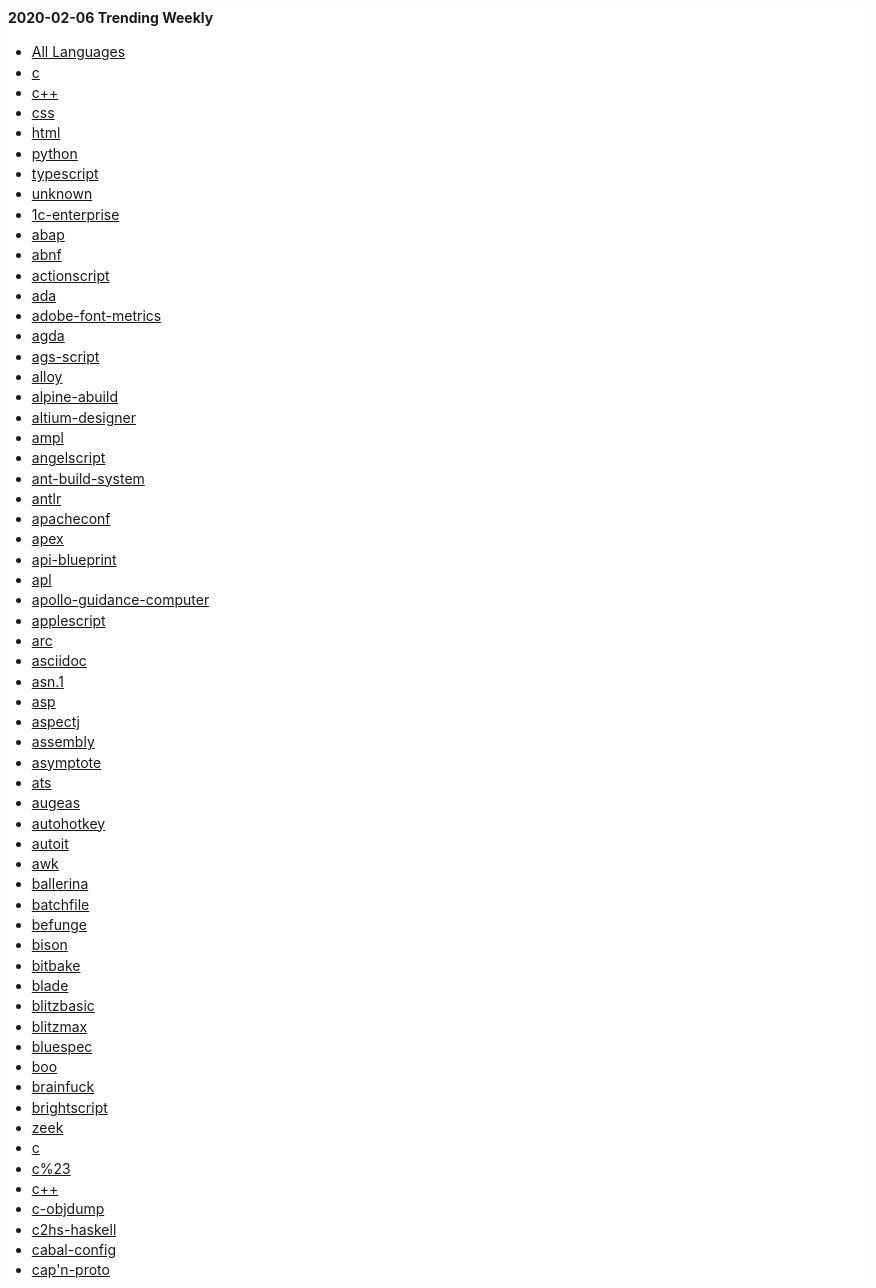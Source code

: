 

**2020-02-06 Trending Weekly**

- [All Languages](#all-languages)
- [c](#c)
- [c++](#c)
- [css](#css)
- [html](#html)
- [python](#python)
- [typescript](#typescript)
- [unknown](#unknown)
- [1c-enterprise](#1c-enterprise)
- [abap](#abap)
- [abnf](#abnf)
- [actionscript](#actionscript)
- [ada](#ada)
- [adobe-font-metrics](#adobe-font-metrics)
- [agda](#agda)
- [ags-script](#ags-script)
- [alloy](#alloy)
- [alpine-abuild](#alpine-abuild)
- [altium-designer](#altium-designer)
- [ampl](#ampl)
- [angelscript](#angelscript)
- [ant-build-system](#ant-build-system)
- [antlr](#antlr)
- [apacheconf](#apacheconf)
- [apex](#apex)
- [api-blueprint](#api-blueprint)
- [apl](#apl)
- [apollo-guidance-computer](#apollo-guidance-computer)
- [applescript](#applescript)
- [arc](#arc)
- [asciidoc](#asciidoc)
- [asn.1](#asn1)
- [asp](#asp)
- [aspectj](#aspectj)
- [assembly](#assembly)
- [asymptote](#asymptote)
- [ats](#ats)
- [augeas](#augeas)
- [autohotkey](#autohotkey)
- [autoit](#autoit)
- [awk](#awk)
- [ballerina](#ballerina)
- [batchfile](#batchfile)
- [befunge](#befunge)
- [bison](#bison)
- [bitbake](#bitbake)
- [blade](#blade)
- [blitzbasic](#blitzbasic)
- [blitzmax](#blitzmax)
- [bluespec](#bluespec)
- [boo](#boo)
- [brainfuck](#brainfuck)
- [brightscript](#brightscript)
- [zeek](#zeek)
- [c](#c-1)
- [c%23](#c)
- [c++](#c-1)
- [c-objdump](#c-objdump)
- [c2hs-haskell](#c2hs-haskell)
- [cabal-config](#cabal-config)
- [cap'n-proto](#capn-proto)